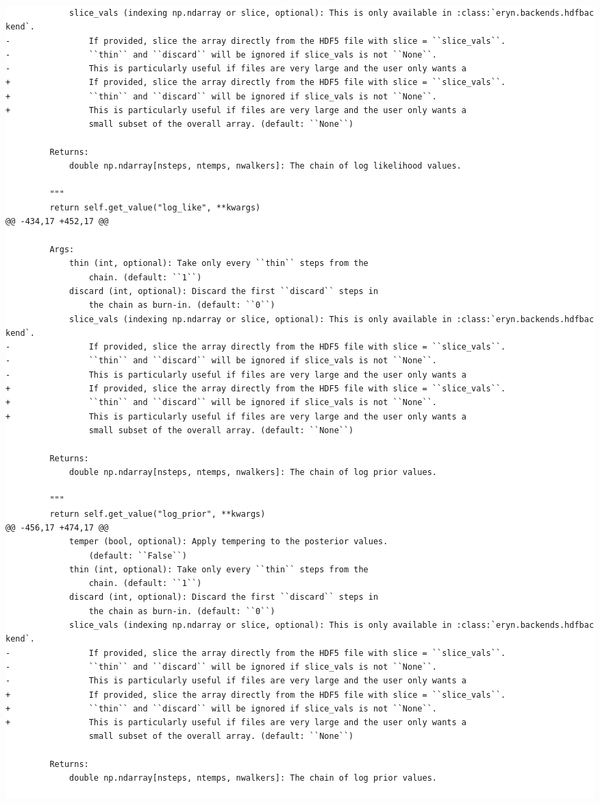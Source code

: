 ```
             slice_vals (indexing np.ndarray or slice, optional): This is only available in :class:`eryn.backends.hdfbackend`.
-                If provided, slice the array directly from the HDF5 file with slice = ``slice_vals``. 
-                ``thin`` and ``discard`` will be ignored if slice_vals is not ``None``. 
-                This is particularly useful if files are very large and the user only wants a 
+                If provided, slice the array directly from the HDF5 file with slice = ``slice_vals``.
+                ``thin`` and ``discard`` will be ignored if slice_vals is not ``None``.
+                This is particularly useful if files are very large and the user only wants a
                 small subset of the overall array. (default: ``None``)
 
         Returns:
             double np.ndarray[nsteps, ntemps, nwalkers]: The chain of log likelihood values.
 
         """
         return self.get_value("log_like", **kwargs)
@@ -434,17 +452,17 @@
 
         Args:
             thin (int, optional): Take only every ``thin`` steps from the
                 chain. (default: ``1``)
             discard (int, optional): Discard the first ``discard`` steps in
                 the chain as burn-in. (default: ``0``)
             slice_vals (indexing np.ndarray or slice, optional): This is only available in :class:`eryn.backends.hdfbackend`.
-                If provided, slice the array directly from the HDF5 file with slice = ``slice_vals``. 
-                ``thin`` and ``discard`` will be ignored if slice_vals is not ``None``. 
-                This is particularly useful if files are very large and the user only wants a 
+                If provided, slice the array directly from the HDF5 file with slice = ``slice_vals``.
+                ``thin`` and ``discard`` will be ignored if slice_vals is not ``None``.
+                This is particularly useful if files are very large and the user only wants a
                 small subset of the overall array. (default: ``None``)
 
         Returns:
             double np.ndarray[nsteps, ntemps, nwalkers]: The chain of log prior values.
 
         """
         return self.get_value("log_prior", **kwargs)
@@ -456,17 +474,17 @@
             temper (bool, optional): Apply tempering to the posterior values.
                 (default: ``False``)
             thin (int, optional): Take only every ``thin`` steps from the
                 chain. (default: ``1``)
             discard (int, optional): Discard the first ``discard`` steps in
                 the chain as burn-in. (default: ``0``)
             slice_vals (indexing np.ndarray or slice, optional): This is only available in :class:`eryn.backends.hdfbackend`.
-                If provided, slice the array directly from the HDF5 file with slice = ``slice_vals``. 
-                ``thin`` and ``discard`` will be ignored if slice_vals is not ``None``. 
-                This is particularly useful if files are very large and the user only wants a 
+                If provided, slice the array directly from the HDF5 file with slice = ``slice_vals``.
+                ``thin`` and ``discard`` will be ignored if slice_vals is not ``None``.
+                This is particularly useful if files are very large and the user only wants a
                 small subset of the overall array. (default: ``None``)
 
         Returns:
             double np.ndarray[nsteps, ntemps, nwalkers]: The chain of log prior values.
 
```